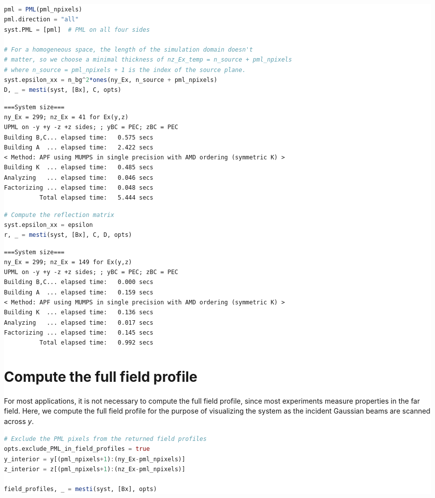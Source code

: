 ```julia
pml = PML(pml_npixels)
pml.direction = "all"
syst.PML = [pml]  # PML on all four sides

# For a homogeneous space, the length of the simulation domain doesn't
# matter, so we choose a minimal thickness of nz_Ex_temp = n_source + pml_npixels
# where n_source = pml_npixels + 1 is the index of the source plane.
syst.epsilon_xx = n_bg^2*ones(ny_Ex, n_source + pml_npixels)
D, _ = mesti(syst, [Bx], C, opts)
```

```text:Output
===System size===
ny_Ex = 299; nz_Ex = 41 for Ex(y,z)
UPML on -y +y -z +z sides; ; yBC = PEC; zBC = PEC
Building B,C... elapsed time:   0.575 secs
Building A  ... elapsed time:   2.422 secs
< Method: APF using MUMPS in single precision with AMD ordering (symmetric K) >
Building K  ... elapsed time:   0.485 secs
Analyzing   ... elapsed time:   0.046 secs
Factorizing ... elapsed time:   0.048 secs
          Total elapsed time:   5.444 secs
```

```julia
# Compute the reflection matrix
syst.epsilon_xx = epsilon
r, _ = mesti(syst, [Bx], C, D, opts)
```

```text:Output
===System size===
ny_Ex = 299; nz_Ex = 149 for Ex(y,z)
UPML on -y +y -z +z sides; ; yBC = PEC; zBC = PEC
Building B,C... elapsed time:   0.000 secs
Building A  ... elapsed time:   0.159 secs
< Method: APF using MUMPS in single precision with AMD ordering (symmetric K) >
Building K  ... elapsed time:   0.136 secs
Analyzing   ... elapsed time:   0.017 secs
Factorizing ... elapsed time:   0.145 secs
          Total elapsed time:   0.992 secs
```

# Compute the full field profile

For most applications, it is not necessary to compute the full field profile, since most experiments measure properties in the far field. Here, we compute the full field profile for the purpose of visualizing the system as the incident Gaussian beams are scanned across *y*.

```julia
# Exclude the PML pixels from the returned field profiles
opts.exclude_PML_in_field_profiles = true
y_interior = y[(pml_npixels+1):(ny_Ex-pml_npixels)]
z_interior = z[(pml_npixels+1):(nz_Ex-pml_npixels)]

field_profiles, _ = mesti(syst, [Bx], opts)
```

